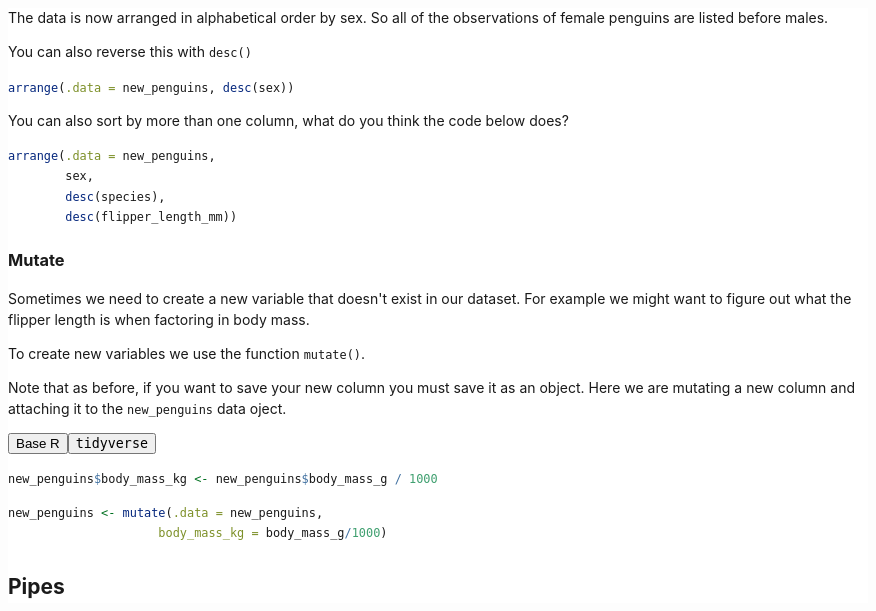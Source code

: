 The data is now arranged in alphabetical order by sex. So all of the observations of female penguins are listed before males. 

You can also reverse this with `desc()`


```r
arrange(.data = new_penguins, desc(sex))
```

You can also sort by more than one column, what do you think the code below does?


```r
arrange(.data = new_penguins,
        sex,
        desc(species),
        desc(flipper_length_mm))
```

### Mutate

Sometimes we need to create a new variable that doesn't exist in our dataset. For example we might want to figure out what the flipper length is when factoring in body mass. 

To create new variables we use the function `mutate()`. 

Note that as before, if you want to save your new column you must save it as an object. Here we are mutating a new column and attaching it to the `new_penguins` data oject.

<div class="tab"><button class="tablinksunnamed-chunk-41 active" onclick="javascript:openCode(event, 'option1unnamed-chunk-41', 'unnamed-chunk-41');">Base R</button><button class="tablinksunnamed-chunk-41" onclick="javascript:openCode(event, 'option2unnamed-chunk-41', 'unnamed-chunk-41');"><tt>tidyverse</tt></button></div><div id="option1unnamed-chunk-41" class="tabcontentunnamed-chunk-41">

```r
new_penguins$body_mass_kg <- new_penguins$body_mass_g / 1000
```
</div><div id="option2unnamed-chunk-41" class="tabcontentunnamed-chunk-41">

```r
new_penguins <- mutate(.data = new_penguins,
                     body_mass_kg = body_mass_g/1000)
```
</div><script> javascript:hide('option2unnamed-chunk-41') </script>

## Pipes
